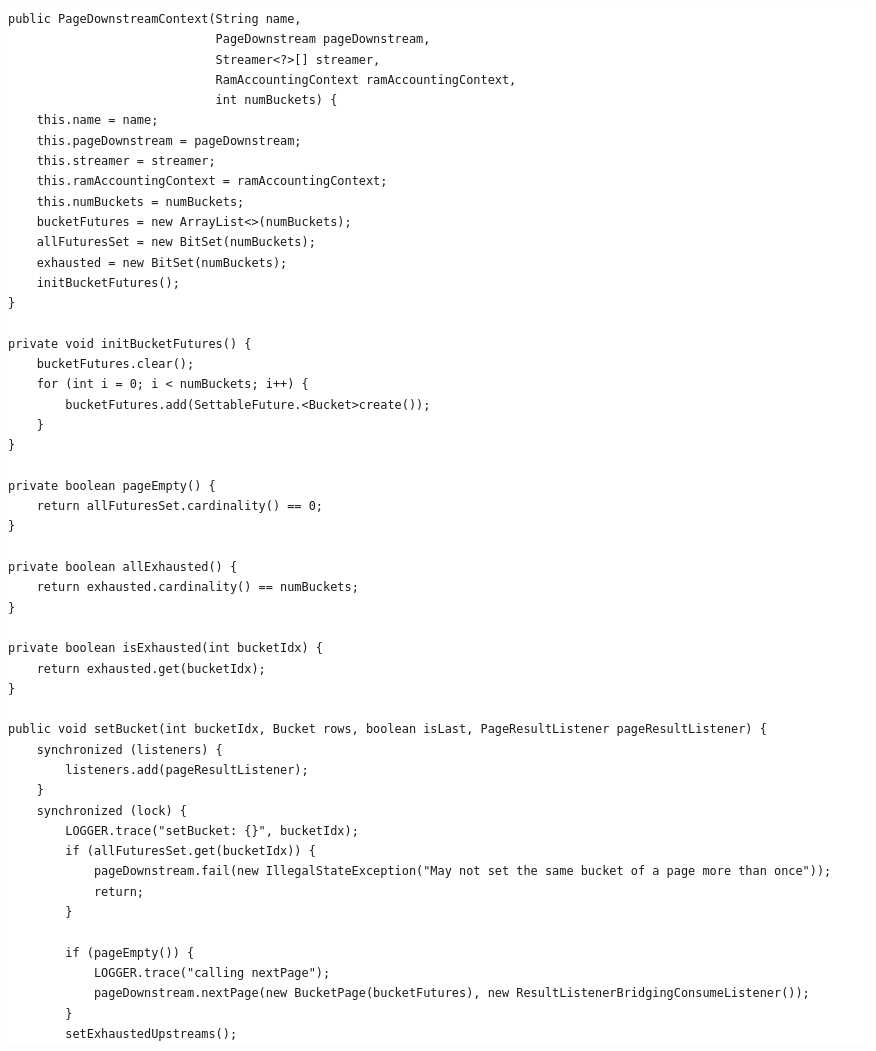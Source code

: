 
    public PageDownstreamContext(String name,
                                 PageDownstream pageDownstream,
                                 Streamer<?>[] streamer,
                                 RamAccountingContext ramAccountingContext,
                                 int numBuckets) {
        this.name = name;
        this.pageDownstream = pageDownstream;
        this.streamer = streamer;
        this.ramAccountingContext = ramAccountingContext;
        this.numBuckets = numBuckets;
        bucketFutures = new ArrayList<>(numBuckets);
        allFuturesSet = new BitSet(numBuckets);
        exhausted = new BitSet(numBuckets);
        initBucketFutures();
    }

    private void initBucketFutures() {
        bucketFutures.clear();
        for (int i = 0; i < numBuckets; i++) {
            bucketFutures.add(SettableFuture.<Bucket>create());
        }
    }

    private boolean pageEmpty() {
        return allFuturesSet.cardinality() == 0;
    }

    private boolean allExhausted() {
        return exhausted.cardinality() == numBuckets;
    }

    private boolean isExhausted(int bucketIdx) {
        return exhausted.get(bucketIdx);
    }

    public void setBucket(int bucketIdx, Bucket rows, boolean isLast, PageResultListener pageResultListener) {
        synchronized (listeners) {
            listeners.add(pageResultListener);
        }
        synchronized (lock) {
            LOGGER.trace("setBucket: {}", bucketIdx);
            if (allFuturesSet.get(bucketIdx)) {
                pageDownstream.fail(new IllegalStateException("May not set the same bucket of a page more than once"));
                return;
            }

            if (pageEmpty()) {
                LOGGER.trace("calling nextPage");
                pageDownstream.nextPage(new BucketPage(bucketFutures), new ResultListenerBridgingConsumeListener());
            }
            setExhaustedUpstreams();
